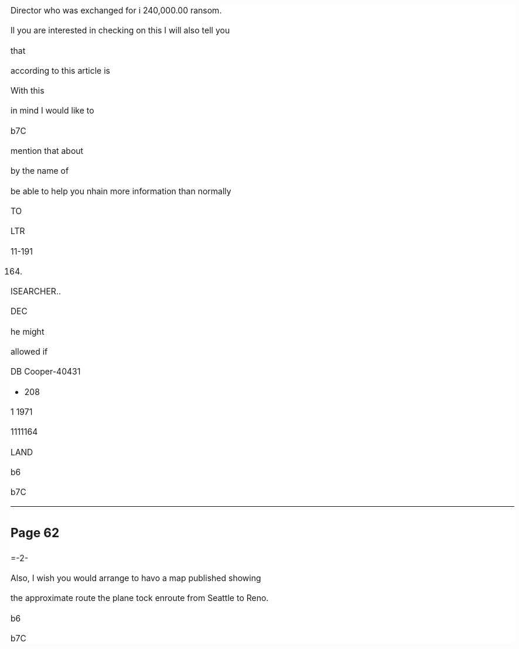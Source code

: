Director who was exchanged for i 240,000.00 ransom.

Il you are interested in checking on this I will also tell you

that

according to this article is

With this

in mind I would like to

b7C

mention that about

by the name of

be able to help you nhain more information than normally

TO

LTR

11-191

164.

ISEARCHER..

DEC

he might

allowed if

DB Cooper-40431

- 208

1 1971

1111164

LAND

b6

b7C

---

## Page 62

=-2-

Also, I wish you would arrange to havo a map published showing

the approximate route the plane tock enroute from Seattle to Reno.

b6

b7C
